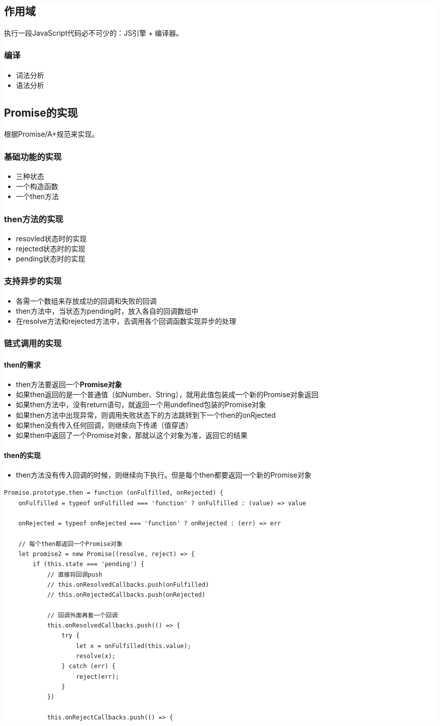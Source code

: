 ## 作用域
执行一段JavaScript代码必不可少的：JS引擎 + 编译器。

### 编译
- 词法分析
- 语法分析

## Promise的实现
根据Promise/A+规范来实现。

### 基础功能的实现
- 三种状态
- 一个构造函数
- 一个then方法

### then方法的实现
- resovled状态时的实现
- rejected状态时的实现
- pending状态时的实现

### 支持异步的实现
- 各需一个数组来存放成功的回调和失败的回调
- then方法中，当状态为pending时，放入各自的回调数组中
- 在resolve方法和rejected方法中，去调用各个回调函数实现异步的处理

### 链式调用的实现

#### then的需求
- then方法要返回一个**Promise对象**
- 如果then返回的是一个普通值（如Number、String），就用此值包装成一个新的Promise对象返回
- 如果then方法中，没有return语句，就返回一个用undefined包装的Promise对象
- 如果then方法中出现异常，则调用失败状态下的方法跳转到下一个then的onRjected
- 如果then没有传入任何回调，则继续向下传递（值穿透）
- 如果then中返回了一个Promise对象，那就以这个对象为准，返回它的结果

#### then的实现
- then方法没有传入回调的时候，则继续向下执行。但是每个then都要返回一个新的Promise对象
```
Promise.prototype.then = function (onFulfilled, onRejected) {
    onFulfilled = typeof onFulfilled === 'function' ? onFulfilled : (value) => value

    onRejected = typeof onRejected === 'function' ? onRejected : (err) => err

    // 每个then都返回一个Promise对象
    let promise2 = new Promise((resolve, reject) => {
        if (this.state === 'pending') {
            // 直接将回调push
            // this.onResolvedCallbacks.push(onFulfilled)
            // this.onRejectedCallbacks.push(onRejected)

            // 回调外面再套一个回调
            this.onResolvedCallbacks.push(() => {
                try {
                    let x = onFulfilled(this.value);
                    resolve(x);
                } catch (err) {
                    reject(err);
                }
            })

            this.onRejectCallbacks.push(() => {
```